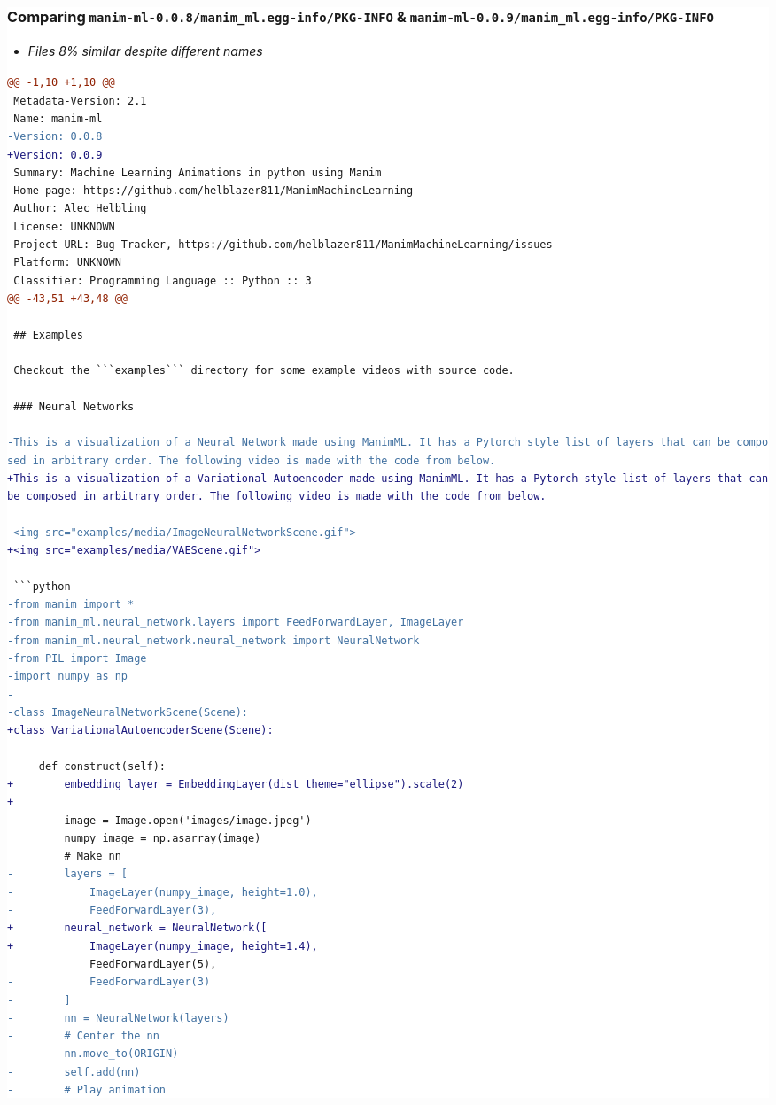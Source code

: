 ### Comparing `manim-ml-0.0.8/manim_ml.egg-info/PKG-INFO` & `manim-ml-0.0.9/manim_ml.egg-info/PKG-INFO`

 * *Files 8% similar despite different names*

```diff
@@ -1,10 +1,10 @@
 Metadata-Version: 2.1
 Name: manim-ml
-Version: 0.0.8
+Version: 0.0.9
 Summary: Machine Learning Animations in python using Manim
 Home-page: https://github.com/helblazer811/ManimMachineLearning
 Author: Alec Helbling
 License: UNKNOWN
 Project-URL: Bug Tracker, https://github.com/helblazer811/ManimMachineLearning/issues
 Platform: UNKNOWN
 Classifier: Programming Language :: Python :: 3
@@ -43,51 +43,48 @@
 
 ## Examples
 
 Checkout the ```examples``` directory for some example videos with source code. 
 
 ### Neural Networks
 
-This is a visualization of a Neural Network made using ManimML. It has a Pytorch style list of layers that can be composed in arbitrary order. The following video is made with the code from below.  
+This is a visualization of a Variational Autoencoder made using ManimML. It has a Pytorch style list of layers that can be composed in arbitrary order. The following video is made with the code from below.  
 
-<img src="examples/media/ImageNeuralNetworkScene.gif">
+<img src="examples/media/VAEScene.gif">
 
 ```python
-from manim import *
-from manim_ml.neural_network.layers import FeedForwardLayer, ImageLayer
-from manim_ml.neural_network.neural_network import NeuralNetwork
-from PIL import Image
-import numpy as np
-
-class ImageNeuralNetworkScene(Scene):
+class VariationalAutoencoderScene(Scene):
 
     def construct(self):
+        embedding_layer = EmbeddingLayer(dist_theme="ellipse").scale(2)
+        
         image = Image.open('images/image.jpeg')
         numpy_image = np.asarray(image)
         # Make nn
-        layers = [
-            ImageLayer(numpy_image, height=1.0),
-            FeedForwardLayer(3), 
+        neural_network = NeuralNetwork([
+            ImageLayer(numpy_image, height=1.4),
             FeedForwardLayer(5),
-            FeedForwardLayer(3)
-        ]
-        nn = NeuralNetwork(layers)
-        # Center the nn
-        nn.move_to(ORIGIN)
-        self.add(nn)
-        # Play animation
```